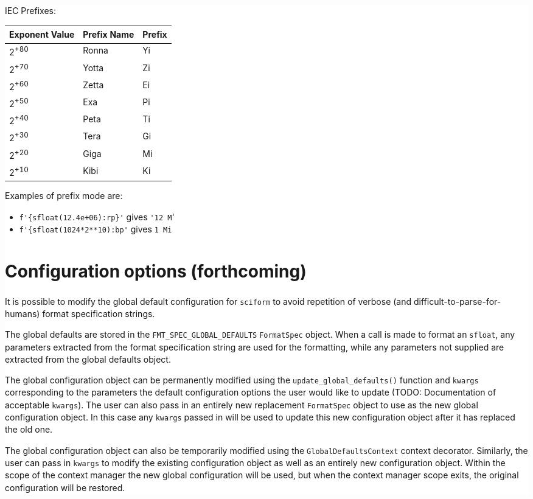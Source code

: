 IEC Prefixes:

| Exponent Value  | Prefix Name | Prefix |
|-----------------|-------------|--------|
| 2<sup>+80</sup> | Ronna       | Yi     |
| 2<sup>+70</sup> | Yotta       | Zi     |
| 2<sup>+60</sup> | Zetta       | Ei     |
| 2<sup>+50</sup> | Exa         | Pi     |
| 2<sup>+40</sup> | Peta        | Ti     |
| 2<sup>+30</sup> | Tera        | Gi     | 
| 2<sup>+20</sup> | Giga        | Mi     |
| 2<sup>+10</sup> | Kibi        | Ki     |

Examples of prefix mode are:

- `f'{sfloat(12.4e+06):rp}'` gives `'12 M`'
- `f'{sfloat(1024*2**10):bp'` gives `1 Mi`


# Configuration options (forthcoming)

It is possible to modify the global default configuration for `sciform`
to avoid repetition of verbose (and difficult-to-parse-for-humans) 
format specification strings. 

The global defaults are stored in the `FMT_SPEC_GLOBAL_DEFAULTS` 
`FormatSpec` object.
When a call is made to format an `sfloat`, any parameters extracted from
the format specification string are used for the formatting, while any 
parameters not supplied are extracted from the global defaults object.

The global configuration object can be permanently modified using the 
`update_global_defaults()` function and `kwargs` corresponding to the 
parameters the default configuration options the user would like to
update (TODO: Documentation of acceptable `kwargs`). 
The user can also pass in an entirely new replacement `FormatSpec`
object to use as the new global configuration object.
In this case any `kwargs` passed in will be used to update this new
configuration object after it has replaced the old one.

The global configuration object can also be temporarily modified using 
the `GlobalDefaultsContext` context decorator. 
Similarly, the user can pass in `kwargs` to modify the existing 
configuration object as well as an entirely new configuration object. 
Within the scope of the context manager the new global configuration 
will be used, but when the context manager scope exits, the original 
configuration will be restored.
